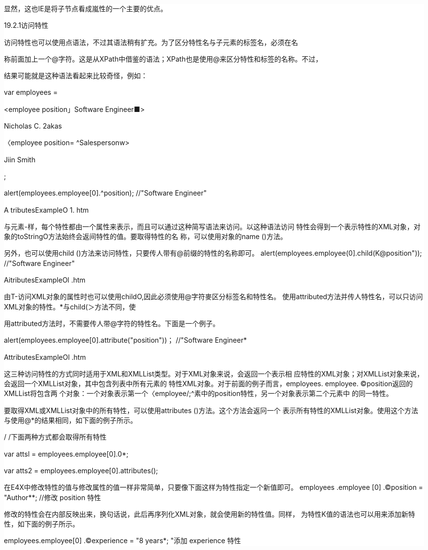 显然，这也IE是将子节点看成嵐性的一个主要的优点。

19.2.1访问特性

访问特性也可以使用点语法，不过其语法稍有扩充。为了区分特性名与子元素的标签名，必须在名

称前面加上一个@字符。这是从XPath中借鉴的语法；XPath也是使用@来区分特性和标签的名称。不过，

结果可能就是这种语法看起来比较奇怪，例如：

var employees = <employees>

<employee position」Software Engineer■>

<name>Nicholas C. 2akas</nanie>

</employee>

〈employee position= ^Salespersonw>

<name>Jiin Smith</nanie>

</employee>

</employees>;

alert(employees.employee[0].^position); //"Software Engineer"

A tributesExampleO 1. htm

与元素-样，每个特性都由一个属性来表示，而且可以通过这种简写语法来访问。以这种语法访问 特性会得到一个表示特性的XML对象，对象的toStringO方法始终会返间特性的值。要取得特性的名 称，可以使用对象的name ()方法。

另外，也可以使用child ()方法来访问特性，只要传人带有@前缀的特性的名称即可。 alert(employees.employee(0].child(K@position"));    //"Software Engineer"

AitributesExampleOl .htm

由T-访问XML对象的属性时也可以使用childO,因此必须使用@字符麥区分标签名和特性名。 使用attributed方法并传人特性名，可以只访问XML对象的特性。*与child(＞方法不同，使

用attributed方法时，不需要传人带@字符的特性名。下面是一个例子。

alert(employees.employee[0].attribute("position"))； //"Software Engineer*

AttributesExampleOl .htm

这三种访问特性的方式同时适用于XML和XMLList类型。对于XML对象来说，会返回一个表示相 应特性的XML对象；对XMLList对象来说，会返回一个XMLList对象，其中包含列表中所有元素的 特性XML对象。对于前面的例子而言，employees. employee. ©position返回的XMLList将包含两 个对象：一个对象表示第一个〈employee/;^素中的position特性，另一个对象表示第二个元素中 的同一特性。

要取得XML或XMLList对象中的所有特性，可以使用attributes ()方法。这个方法会返冋一个 表示所有特性的XMLList对象。使用这个方法与使用@*的结果相同，如下面的例子所示。

/ /下面两种方式都会取得所有特性

var attsl = employees.employee[0].0*;

var atts2 = employees.employee[0].attributes();

在E4X中修改特性的值与修改属性的值一样非常简单，只要像下面这样为特性指定一个新值即可。 employees .employee [0] .©position = "Author**;    //修改 position 特性

修改的特性会在内部反映出来，换句话说，此后再序列化XML对象，就会使用新的特性值。同样， 为特性K值的语法也可以用来添加新特性，如下面的例子所示。

employees.employee[0] .©experience = "8 years*;    "添加 experience 特性

